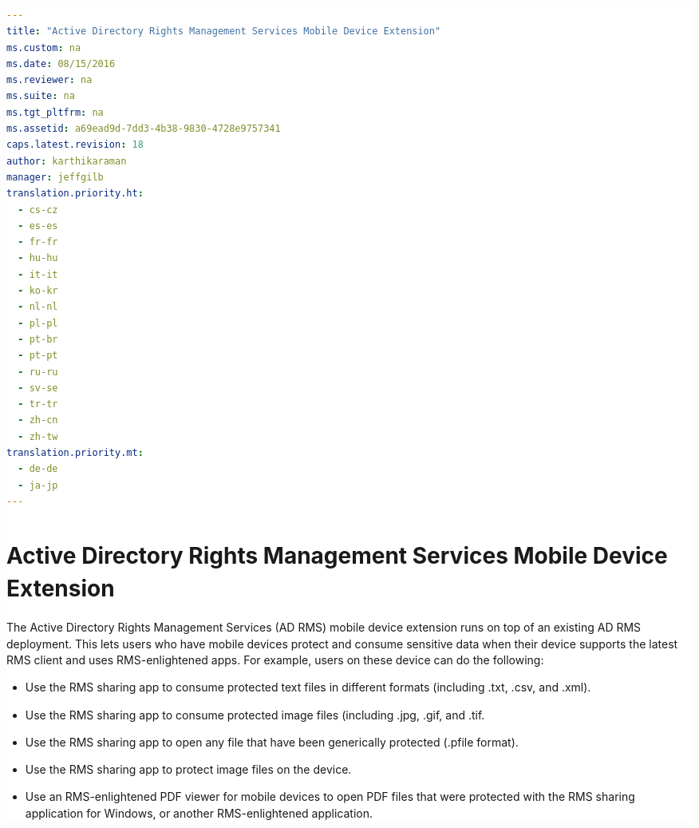 ```yaml
---
title: "Active Directory Rights Management Services Mobile Device Extension"
ms.custom: na
ms.date: 08/15/2016
ms.reviewer: na
ms.suite: na
ms.tgt_pltfrm: na
ms.assetid: a69ead9d-7dd3-4b38-9830-4728e9757341
caps.latest.revision: 18
author: karthikaraman
manager: jeffgilb
translation.priority.ht: 
  - cs-cz
  - es-es
  - fr-fr
  - hu-hu
  - it-it
  - ko-kr
  - nl-nl
  - pl-pl
  - pt-br
  - pt-pt
  - ru-ru
  - sv-se
  - tr-tr
  - zh-cn
  - zh-tw
translation.priority.mt: 
  - de-de
  - ja-jp
---
```

# Active Directory Rights Management Services Mobile Device Extension
The Active Directory Rights Management Services (AD RMS) mobile device extension runs on top of an existing AD RMS deployment. This lets users who have mobile devices protect and consume sensitive data when their device supports the latest RMS client and uses RMS-enlightened apps. For example, users on these device can do the following:

-   Use the RMS sharing app to consume protected text files in different formats (including .txt, .csv, and .xml).

-   Use the RMS sharing app to consume protected image files (including .jpg, .gif, and .tif.

-   Use the RMS sharing app to open any file that have been generically protected (.pfile format).

-   Use the RMS sharing app to protect image files on the device.

-   Use an RMS-enlightened PDF viewer for mobile devices to open PDF files that were protected with the RMS sharing application for Windows, or another RMS-enlightened application.
